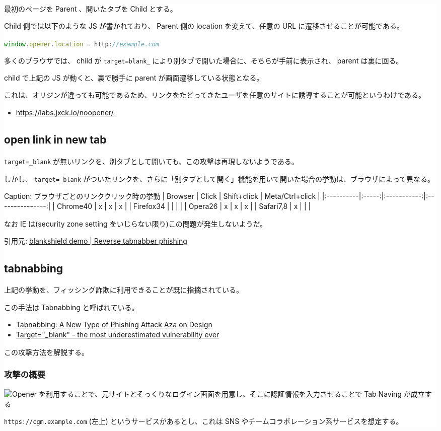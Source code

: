 最初のページを Parent 、開いたタブを Child とする。

Child 側では以下のような JS が書かれており、 Parent 側の location を変えて、任意の URL に遷移させることが可能である。

```js
window.opener.location = http://example.com
```

多くのブラウザでは、 child が `target=blank_` により別タブで開いた場合に、そちらが手前に表示され、 parent は裏に回る。

child で上記の JS が動くと、裏で勝手に parent が画面遷移している状態となる。

これは、オリジンが違っても可能であるため、リンクをたどってきたユーザを任意のサイトに誘導することが可能というわけである。

- https://labs.jxck.io/noopener/


## open link in new tab

`target=_blank` が無いリンクを、別タブとして開いても、この攻撃は再現しないようである。

しかし、 `target=_blank` がついたリンクを、さらに「別タブとして開く」機能を用いて開いた場合の挙動は、ブラウザによって異なる。

Caption: ブラウザごとのリンククリック時の挙動
| Browser   | Click | Shift+click | Meta/Ctrl+click |
|:----------|:-----:|:-----------:|:---------------:|
| Chrome40  | x     | x           | x               |
| Firefox34 |       |             |                 |
| Opera26   | x     | x           | x               |
| Safari7,8 | x     |             |                 |

なお IE は(security zone setting をいじらない限り)この問題が発生しないようだ。

引用元: [blankshield demo | Reverse tabnabber phishing](https://danielstjules.github.io/blankshield/)


## tabnabbing

上記の挙動を、フィッシング詐欺に利用できることが既に指摘されている。

この手法は Tabnabbing と呼ばれている。

- [Tabnabbing: A New Type of Phishing Attack Aza on Design](http://www.azarask.in/blog/post/a-new-type-of-phishing-attack/)
- [Target="_blank" - the most underestimated vulnerability ever](https://www.jitbit.com/alexblog/256-targetblank---the-most-underestimated-vulnerability-ever/)

この攻撃方法を解説する。


### 攻撃の概要

![Opener を利用することで、元サイトとそっくりなログイン画面を用意し、そこに認証情報を入力させることで Tab Naving が成立する](tab-nabbing.svg#500x500 "tab-nabbing の解説図")

`https://cgm.example.com` (左上) というサービスがあるとし、これは SNS やチームコラボレーション系サービスを想定する。

